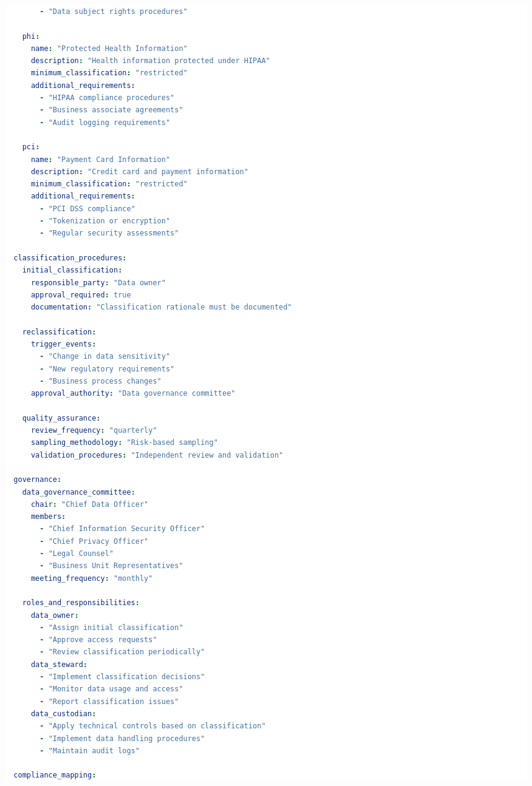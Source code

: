 ```yaml
        - "Data subject rights procedures"
        
    phi:
      name: "Protected Health Information"
      description: "Health information protected under HIPAA"
      minimum_classification: "restricted"
      additional_requirements:
        - "HIPAA compliance procedures"
        - "Business associate agreements"
        - "Audit logging requirements"
        
    pci:
      name: "Payment Card Information"
      description: "Credit card and payment information"
      minimum_classification: "restricted"
      additional_requirements:
        - "PCI DSS compliance"
        - "Tokenization or encryption"
        - "Regular security assessments"

  classification_procedures:
    initial_classification:
      responsible_party: "Data owner"
      approval_required: true
      documentation: "Classification rationale must be documented"
      
    reclassification:
      trigger_events:
        - "Change in data sensitivity"
        - "New regulatory requirements"
        - "Business process changes"
      approval_authority: "Data governance committee"
      
    quality_assurance:
      review_frequency: "quarterly"
      sampling_methodology: "Risk-based sampling"
      validation_procedures: "Independent review and validation"

  governance:
    data_governance_committee:
      chair: "Chief Data Officer"
      members:
        - "Chief Information Security Officer"
        - "Chief Privacy Officer"
        - "Legal Counsel"
        - "Business Unit Representatives"
      meeting_frequency: "monthly"
      
    roles_and_responsibilities:
      data_owner:
        - "Assign initial classification"
        - "Approve access requests"
        - "Review classification periodically"
      data_steward:
        - "Implement classification decisions"
        - "Monitor data usage and access"
        - "Report classification issues"
      data_custodian:
        - "Apply technical controls based on classification"
        - "Implement data handling procedures"
        - "Maintain audit logs"

  compliance_mapping:
```